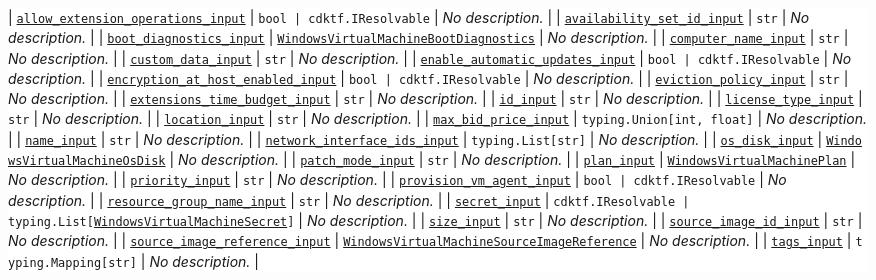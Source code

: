 | <code><a href="#@cdktf/provider-azurestack.windowsVirtualMachine.WindowsVirtualMachine.property.allowExtensionOperationsInput">allow_extension_operations_input</a></code> | <code>bool \| cdktf.IResolvable</code> | *No description.* |
| <code><a href="#@cdktf/provider-azurestack.windowsVirtualMachine.WindowsVirtualMachine.property.availabilitySetIdInput">availability_set_id_input</a></code> | <code>str</code> | *No description.* |
| <code><a href="#@cdktf/provider-azurestack.windowsVirtualMachine.WindowsVirtualMachine.property.bootDiagnosticsInput">boot_diagnostics_input</a></code> | <code><a href="#@cdktf/provider-azurestack.windowsVirtualMachine.WindowsVirtualMachineBootDiagnostics">WindowsVirtualMachineBootDiagnostics</a></code> | *No description.* |
| <code><a href="#@cdktf/provider-azurestack.windowsVirtualMachine.WindowsVirtualMachine.property.computerNameInput">computer_name_input</a></code> | <code>str</code> | *No description.* |
| <code><a href="#@cdktf/provider-azurestack.windowsVirtualMachine.WindowsVirtualMachine.property.customDataInput">custom_data_input</a></code> | <code>str</code> | *No description.* |
| <code><a href="#@cdktf/provider-azurestack.windowsVirtualMachine.WindowsVirtualMachine.property.enableAutomaticUpdatesInput">enable_automatic_updates_input</a></code> | <code>bool \| cdktf.IResolvable</code> | *No description.* |
| <code><a href="#@cdktf/provider-azurestack.windowsVirtualMachine.WindowsVirtualMachine.property.encryptionAtHostEnabledInput">encryption_at_host_enabled_input</a></code> | <code>bool \| cdktf.IResolvable</code> | *No description.* |
| <code><a href="#@cdktf/provider-azurestack.windowsVirtualMachine.WindowsVirtualMachine.property.evictionPolicyInput">eviction_policy_input</a></code> | <code>str</code> | *No description.* |
| <code><a href="#@cdktf/provider-azurestack.windowsVirtualMachine.WindowsVirtualMachine.property.extensionsTimeBudgetInput">extensions_time_budget_input</a></code> | <code>str</code> | *No description.* |
| <code><a href="#@cdktf/provider-azurestack.windowsVirtualMachine.WindowsVirtualMachine.property.idInput">id_input</a></code> | <code>str</code> | *No description.* |
| <code><a href="#@cdktf/provider-azurestack.windowsVirtualMachine.WindowsVirtualMachine.property.licenseTypeInput">license_type_input</a></code> | <code>str</code> | *No description.* |
| <code><a href="#@cdktf/provider-azurestack.windowsVirtualMachine.WindowsVirtualMachine.property.locationInput">location_input</a></code> | <code>str</code> | *No description.* |
| <code><a href="#@cdktf/provider-azurestack.windowsVirtualMachine.WindowsVirtualMachine.property.maxBidPriceInput">max_bid_price_input</a></code> | <code>typing.Union[int, float]</code> | *No description.* |
| <code><a href="#@cdktf/provider-azurestack.windowsVirtualMachine.WindowsVirtualMachine.property.nameInput">name_input</a></code> | <code>str</code> | *No description.* |
| <code><a href="#@cdktf/provider-azurestack.windowsVirtualMachine.WindowsVirtualMachine.property.networkInterfaceIdsInput">network_interface_ids_input</a></code> | <code>typing.List[str]</code> | *No description.* |
| <code><a href="#@cdktf/provider-azurestack.windowsVirtualMachine.WindowsVirtualMachine.property.osDiskInput">os_disk_input</a></code> | <code><a href="#@cdktf/provider-azurestack.windowsVirtualMachine.WindowsVirtualMachineOsDisk">WindowsVirtualMachineOsDisk</a></code> | *No description.* |
| <code><a href="#@cdktf/provider-azurestack.windowsVirtualMachine.WindowsVirtualMachine.property.patchModeInput">patch_mode_input</a></code> | <code>str</code> | *No description.* |
| <code><a href="#@cdktf/provider-azurestack.windowsVirtualMachine.WindowsVirtualMachine.property.planInput">plan_input</a></code> | <code><a href="#@cdktf/provider-azurestack.windowsVirtualMachine.WindowsVirtualMachinePlan">WindowsVirtualMachinePlan</a></code> | *No description.* |
| <code><a href="#@cdktf/provider-azurestack.windowsVirtualMachine.WindowsVirtualMachine.property.priorityInput">priority_input</a></code> | <code>str</code> | *No description.* |
| <code><a href="#@cdktf/provider-azurestack.windowsVirtualMachine.WindowsVirtualMachine.property.provisionVmAgentInput">provision_vm_agent_input</a></code> | <code>bool \| cdktf.IResolvable</code> | *No description.* |
| <code><a href="#@cdktf/provider-azurestack.windowsVirtualMachine.WindowsVirtualMachine.property.resourceGroupNameInput">resource_group_name_input</a></code> | <code>str</code> | *No description.* |
| <code><a href="#@cdktf/provider-azurestack.windowsVirtualMachine.WindowsVirtualMachine.property.secretInput">secret_input</a></code> | <code>cdktf.IResolvable \| typing.List[<a href="#@cdktf/provider-azurestack.windowsVirtualMachine.WindowsVirtualMachineSecret">WindowsVirtualMachineSecret</a>]</code> | *No description.* |
| <code><a href="#@cdktf/provider-azurestack.windowsVirtualMachine.WindowsVirtualMachine.property.sizeInput">size_input</a></code> | <code>str</code> | *No description.* |
| <code><a href="#@cdktf/provider-azurestack.windowsVirtualMachine.WindowsVirtualMachine.property.sourceImageIdInput">source_image_id_input</a></code> | <code>str</code> | *No description.* |
| <code><a href="#@cdktf/provider-azurestack.windowsVirtualMachine.WindowsVirtualMachine.property.sourceImageReferenceInput">source_image_reference_input</a></code> | <code><a href="#@cdktf/provider-azurestack.windowsVirtualMachine.WindowsVirtualMachineSourceImageReference">WindowsVirtualMachineSourceImageReference</a></code> | *No description.* |
| <code><a href="#@cdktf/provider-azurestack.windowsVirtualMachine.WindowsVirtualMachine.property.tagsInput">tags_input</a></code> | <code>typing.Mapping[str]</code> | *No description.* |